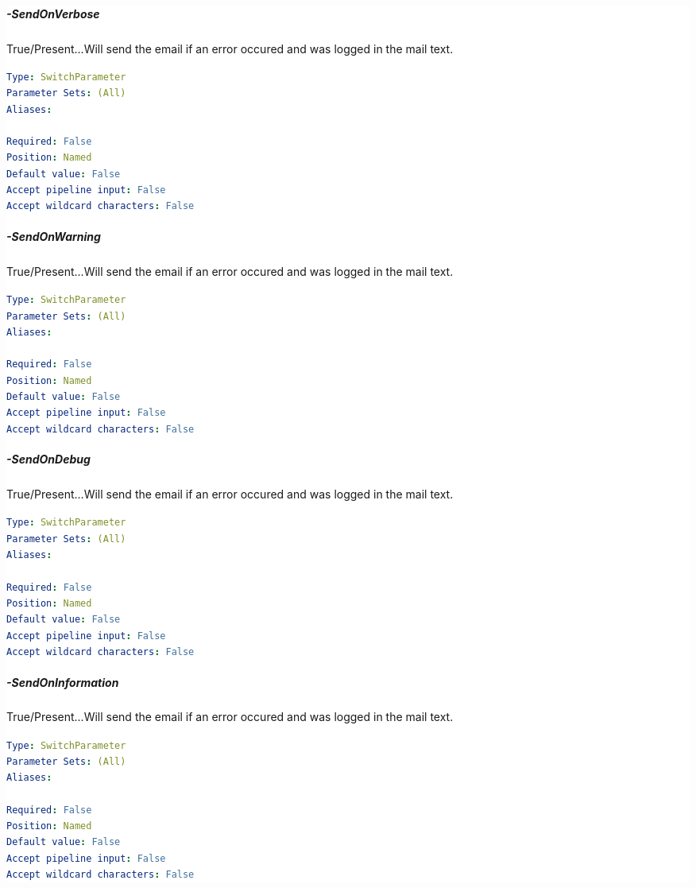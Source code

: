 ##### -SendOnVerbose
True/Present...Will send the email if an error occured and was logged in the mail text.

```yaml
Type: SwitchParameter
Parameter Sets: (All)
Aliases:

Required: False
Position: Named
Default value: False
Accept pipeline input: False
Accept wildcard characters: False
```

##### -SendOnWarning
True/Present...Will send the email if an error occured and was logged in the mail text.

```yaml
Type: SwitchParameter
Parameter Sets: (All)
Aliases:

Required: False
Position: Named
Default value: False
Accept pipeline input: False
Accept wildcard characters: False
```

##### -SendOnDebug
True/Present...Will send the email if an error occured and was logged in the mail text.

```yaml
Type: SwitchParameter
Parameter Sets: (All)
Aliases:

Required: False
Position: Named
Default value: False
Accept pipeline input: False
Accept wildcard characters: False
```

##### -SendOnInformation
True/Present...Will send the email if an error occured and was logged in the mail text.

```yaml
Type: SwitchParameter
Parameter Sets: (All)
Aliases:

Required: False
Position: Named
Default value: False
Accept pipeline input: False
Accept wildcard characters: False
```
